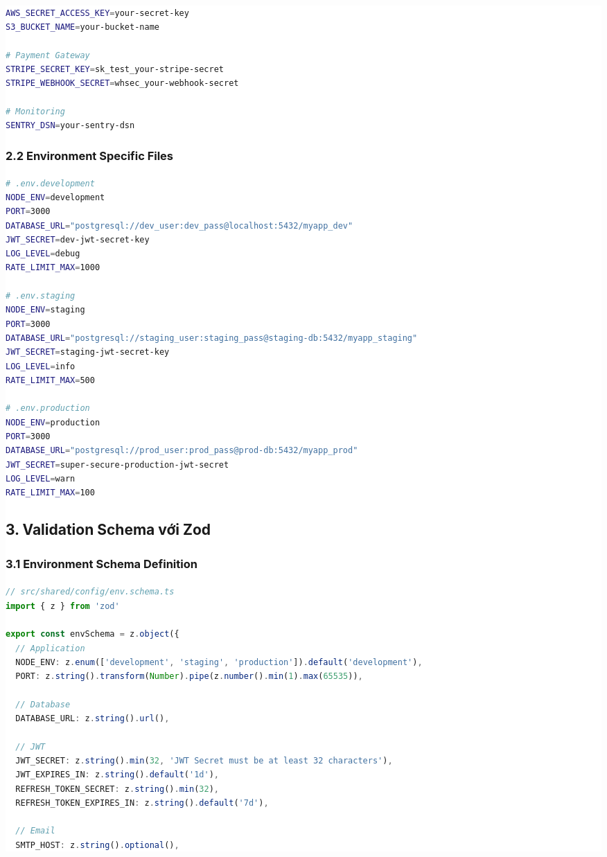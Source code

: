 ```bash
AWS_SECRET_ACCESS_KEY=your-secret-key
S3_BUCKET_NAME=your-bucket-name

# Payment Gateway
STRIPE_SECRET_KEY=sk_test_your-stripe-secret
STRIPE_WEBHOOK_SECRET=whsec_your-webhook-secret

# Monitoring
SENTRY_DSN=your-sentry-dsn
```

### 2.2 Environment Specific Files

```bash
# .env.development
NODE_ENV=development
PORT=3000
DATABASE_URL="postgresql://dev_user:dev_pass@localhost:5432/myapp_dev"
JWT_SECRET=dev-jwt-secret-key
LOG_LEVEL=debug
RATE_LIMIT_MAX=1000

# .env.staging
NODE_ENV=staging
PORT=3000
DATABASE_URL="postgresql://staging_user:staging_pass@staging-db:5432/myapp_staging"
JWT_SECRET=staging-jwt-secret-key
LOG_LEVEL=info
RATE_LIMIT_MAX=500

# .env.production
NODE_ENV=production
PORT=3000
DATABASE_URL="postgresql://prod_user:prod_pass@prod-db:5432/myapp_prod"
JWT_SECRET=super-secure-production-jwt-secret
LOG_LEVEL=warn
RATE_LIMIT_MAX=100
```

## 3. Validation Schema với Zod

### 3.1 Environment Schema Definition

```typescript
// src/shared/config/env.schema.ts
import { z } from 'zod'

export const envSchema = z.object({
  // Application
  NODE_ENV: z.enum(['development', 'staging', 'production']).default('development'),
  PORT: z.string().transform(Number).pipe(z.number().min(1).max(65535)),

  // Database
  DATABASE_URL: z.string().url(),

  // JWT
  JWT_SECRET: z.string().min(32, 'JWT Secret must be at least 32 characters'),
  JWT_EXPIRES_IN: z.string().default('1d'),
  REFRESH_TOKEN_SECRET: z.string().min(32),
  REFRESH_TOKEN_EXPIRES_IN: z.string().default('7d'),

  // Email
  SMTP_HOST: z.string().optional(),
```